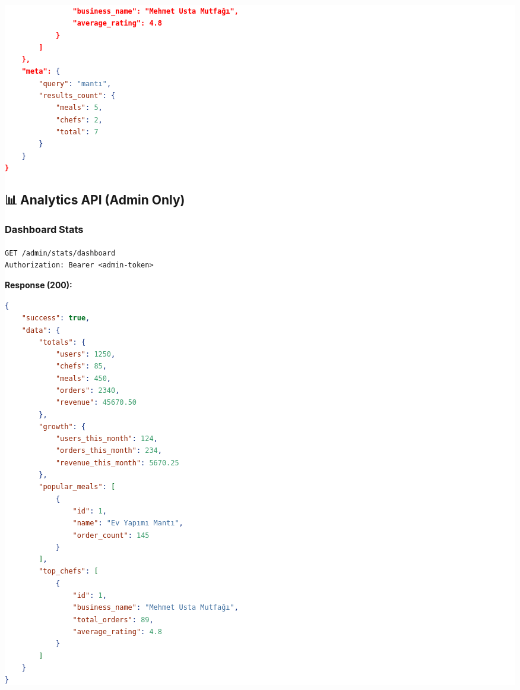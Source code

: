 ```json
                "business_name": "Mehmet Usta Mutfağı",
                "average_rating": 4.8
            }
        ]
    },
    "meta": {
        "query": "mantı",
        "results_count": {
            "meals": 5,
            "chefs": 2,
            "total": 7
        }
    }
}
```

## 📊 Analytics API (Admin Only)

### Dashboard Stats
```http
GET /admin/stats/dashboard
Authorization: Bearer <admin-token>
```

**Response (200):**
```json
{
    "success": true,
    "data": {
        "totals": {
            "users": 1250,
            "chefs": 85,
            "meals": 450,
            "orders": 2340,
            "revenue": 45670.50
        },
        "growth": {
            "users_this_month": 124,
            "orders_this_month": 234,
            "revenue_this_month": 5670.25
        },
        "popular_meals": [
            {
                "id": 1,
                "name": "Ev Yapımı Mantı",
                "order_count": 145
            }
        ],
        "top_chefs": [
            {
                "id": 1,
                "business_name": "Mehmet Usta Mutfağı",
                "total_orders": 89,
                "average_rating": 4.8
            }
        ]
    }
}
```
